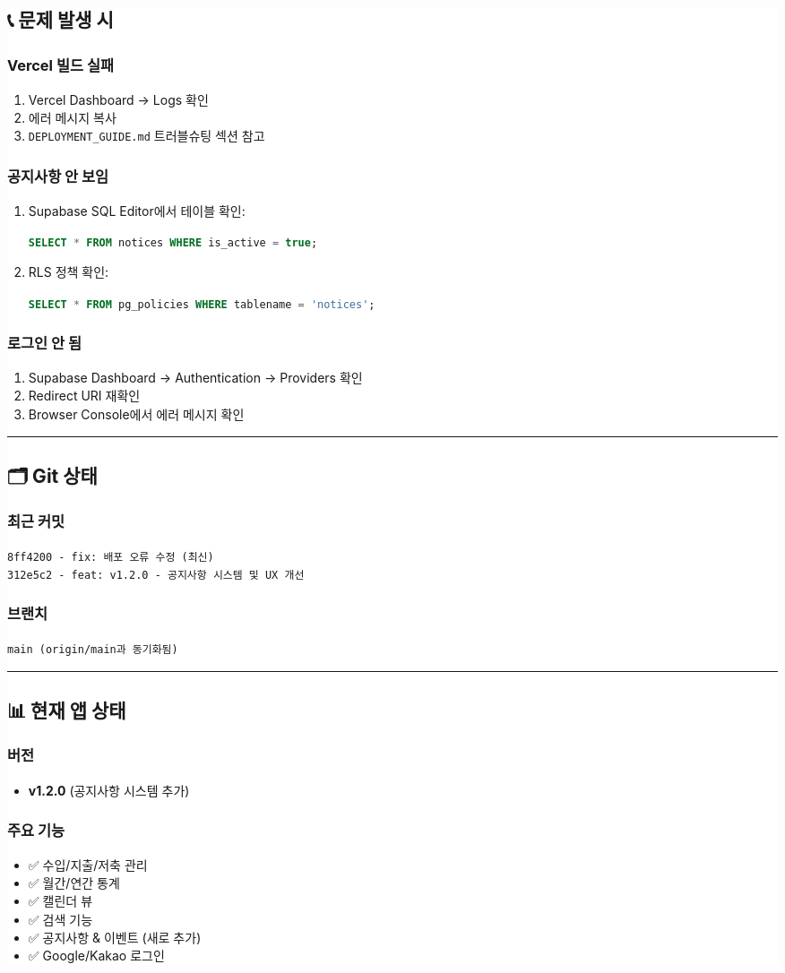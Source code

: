
## 📞 문제 발생 시

### Vercel 빌드 실패
1. Vercel Dashboard → Logs 확인
2. 에러 메시지 복사
3. `DEPLOYMENT_GUIDE.md` 트러블슈팅 섹션 참고

### 공지사항 안 보임
1. Supabase SQL Editor에서 테이블 확인:
   ```sql
   SELECT * FROM notices WHERE is_active = true;
   ```
2. RLS 정책 확인:
   ```sql
   SELECT * FROM pg_policies WHERE tablename = 'notices';
   ```

### 로그인 안 됨
1. Supabase Dashboard → Authentication → Providers 확인
2. Redirect URI 재확인
3. Browser Console에서 에러 메시지 확인

---

## 🗂️ Git 상태

### 최근 커밋
```
8ff4200 - fix: 배포 오류 수정 (최신)
312e5c2 - feat: v1.2.0 - 공지사항 시스템 및 UX 개선
```

### 브랜치
```
main (origin/main과 동기화됨)
```

---

## 📊 현재 앱 상태

### 버전
- **v1.2.0** (공지사항 시스템 추가)

### 주요 기능
- ✅ 수입/지출/저축 관리
- ✅ 월간/연간 통계
- ✅ 캘린더 뷰
- ✅ 검색 기능
- ✅ 공지사항 & 이벤트 (새로 추가)
- ✅ Google/Kakao 로그인
